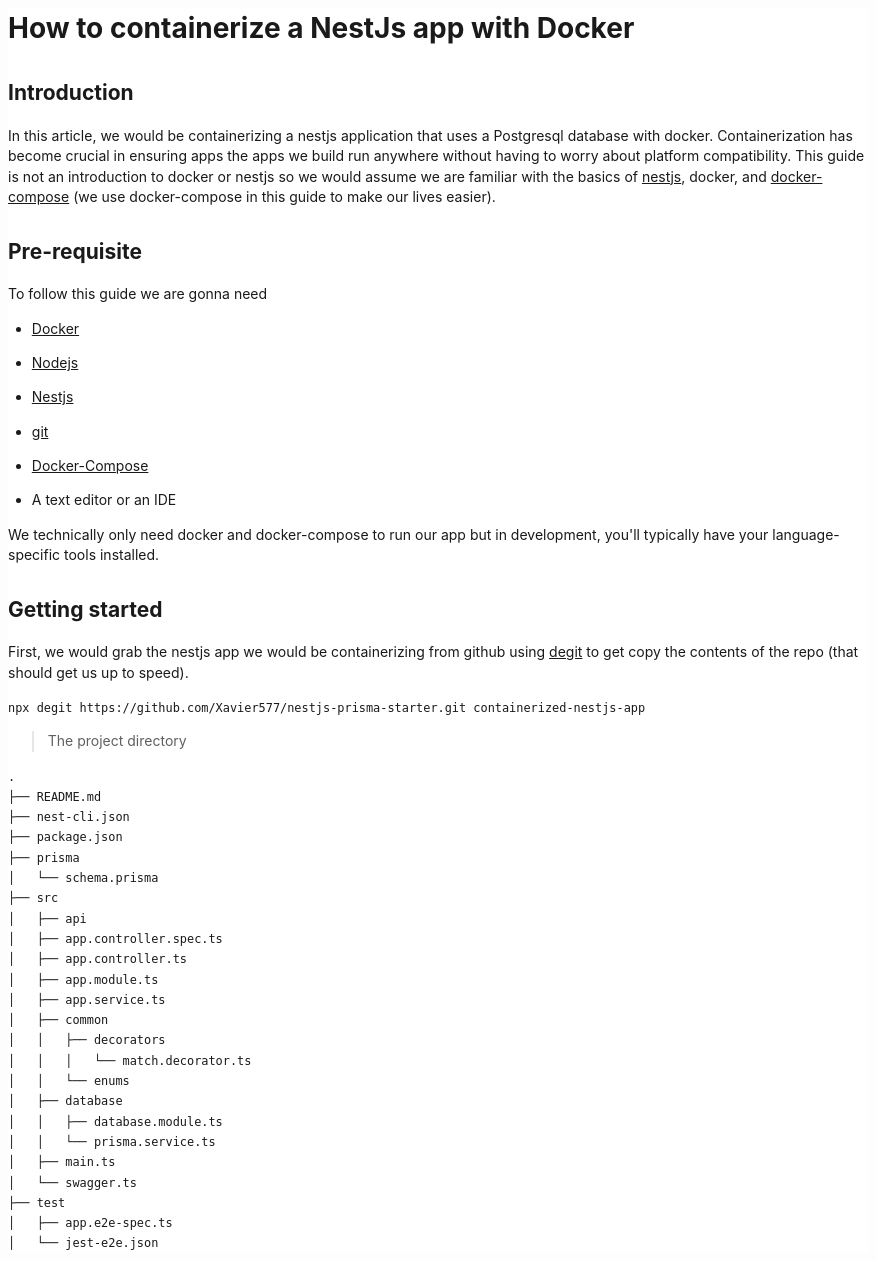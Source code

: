 # How to containerize a NestJs app with Docker

## Introduction

In this article, we would be containerizing a nestjs application that uses a Postgresql database with docker. Containerization has become crucial in ensuring apps the apps we build run anywhere without having to worry about platform compatibility. This guide is not an introduction to docker or nestjs so we would assume we are familiar with the basics of [nestjs](https://docs.nestjs.com/), docker, and [docker-compose](https://docs.docker.com/compose/) (we use docker-compose in this guide to make our lives easier).

## Pre-requisite

To follow this guide we are gonna need

* [Docker](https://docs.docker.com/get-docker/)
    
* [Nodejs](https://nodejs.org/)
    
* [Nestjs](https://docs.nestjs.com/#installation)
    
* [git](https://git-scm.com/downloads)
    
* [Docker-Compose](https://docs.docker.com/compose/install/)
    
* A text editor or an IDE
    

We technically only need docker and docker-compose to run our app but in development, you'll typically have your language-specific tools installed.

## Getting started

First, we would grab the nestjs app we would be containerizing from github using [degit](https://www.npmjs.com/package/degit) to get copy the contents of the repo (that should get us up to speed).

```bash
npx degit https://github.com/Xavier577/nestjs-prisma-starter.git containerized-nestjs-app
```

> The project directory

```plaintext
.
├── README.md
├── nest-cli.json
├── package.json
├── prisma
│   └── schema.prisma
├── src
│   ├── api
│   ├── app.controller.spec.ts
│   ├── app.controller.ts
│   ├── app.module.ts
│   ├── app.service.ts
│   ├── common
│   │   ├── decorators
│   │   │   └── match.decorator.ts
│   │   └── enums
│   ├── database
│   │   ├── database.module.ts
│   │   └── prisma.service.ts
│   ├── main.ts
│   └── swagger.ts
├── test
│   ├── app.e2e-spec.ts
│   └── jest-e2e.json
```